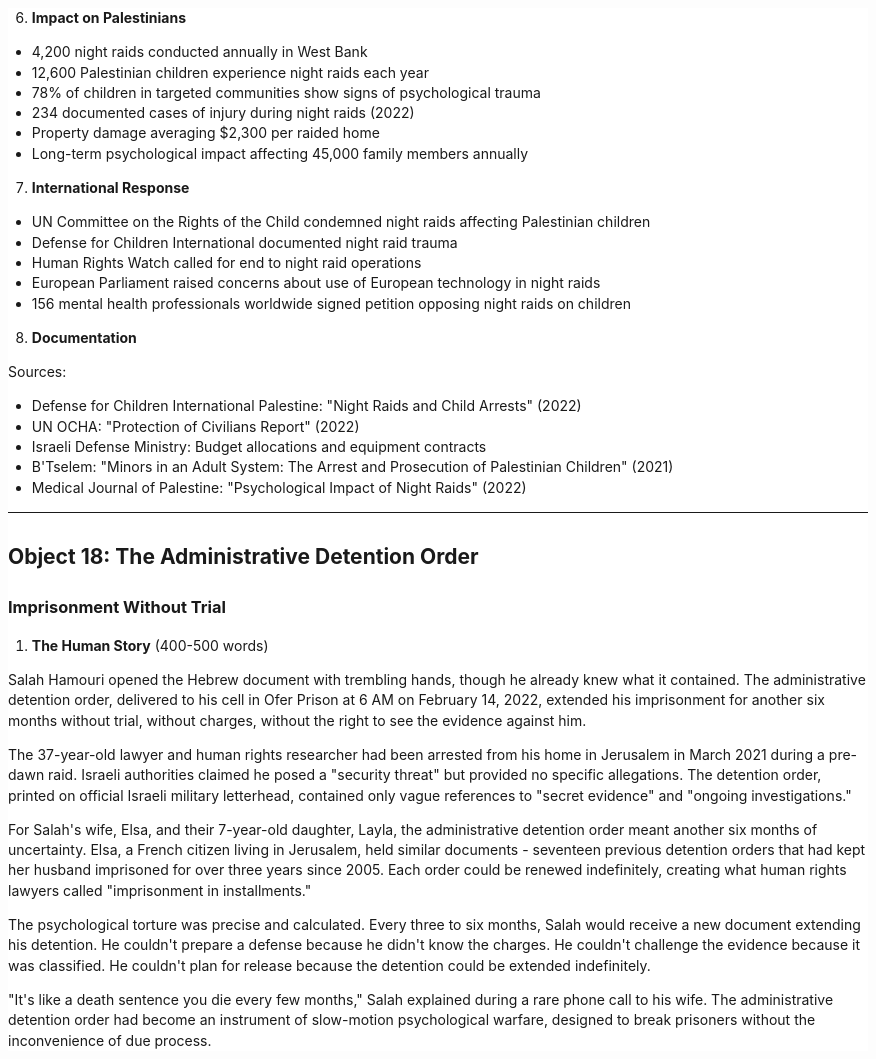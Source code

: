 6. **Impact on Palestinians**

- 4,200 night raids conducted annually in West Bank
- 12,600 Palestinian children experience night raids each year
- 78% of children in targeted communities show signs of psychological trauma
- 234 documented cases of injury during night raids (2022)
- Property damage averaging $2,300 per raided home
- Long-term psychological impact affecting 45,000 family members annually

7. **International Response**

- UN Committee on the Rights of the Child condemned night raids affecting Palestinian children
- Defense for Children International documented night raid trauma
- Human Rights Watch called for end to night raid operations
- European Parliament raised concerns about use of European technology in night raids
- 156 mental health professionals worldwide signed petition opposing night raids on children

8. **Documentation**

Sources:
- Defense for Children International Palestine: "Night Raids and Child Arrests" (2022)
- UN OCHA: "Protection of Civilians Report" (2022)
- Israeli Defense Ministry: Budget allocations and equipment contracts
- B'Tselem: "Minors in an Adult System: The Arrest and Prosecution of Palestinian Children" (2021)
- Medical Journal of Palestine: "Psychological Impact of Night Raids" (2022)

---

## Object 18: The Administrative Detention Order
### Imprisonment Without Trial

1. **The Human Story** (400-500 words)

Salah Hamouri opened the Hebrew document with trembling hands, though he already knew what it contained. The administrative detention order, delivered to his cell in Ofer Prison at 6 AM on February 14, 2022, extended his imprisonment for another six months without trial, without charges, without the right to see the evidence against him.

The 37-year-old lawyer and human rights researcher had been arrested from his home in Jerusalem in March 2021 during a pre-dawn raid. Israeli authorities claimed he posed a "security threat" but provided no specific allegations. The detention order, printed on official Israeli military letterhead, contained only vague references to "secret evidence" and "ongoing investigations."

For Salah's wife, Elsa, and their 7-year-old daughter, Layla, the administrative detention order meant another six months of uncertainty. Elsa, a French citizen living in Jerusalem, held similar documents - seventeen previous detention orders that had kept her husband imprisoned for over three years since 2005. Each order could be renewed indefinitely, creating what human rights lawyers called "imprisonment in installments."

The psychological torture was precise and calculated. Every three to six months, Salah would receive a new document extending his detention. He couldn't prepare a defense because he didn't know the charges. He couldn't challenge the evidence because it was classified. He couldn't plan for release because the detention could be extended indefinitely.

"It's like a death sentence you die every few months," Salah explained during a rare phone call to his wife. The administrative detention order had become an instrument of slow-motion psychological warfare, designed to break prisoners without the inconvenience of due process.
